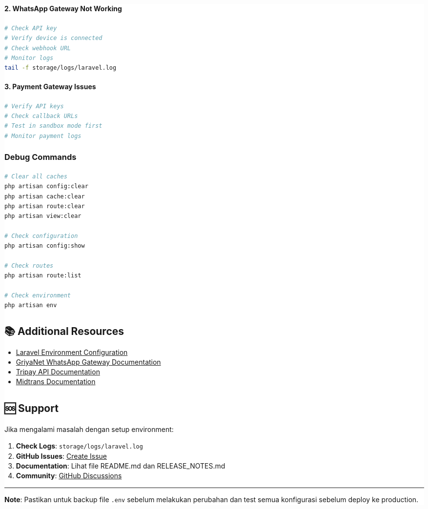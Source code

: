 #### 2. WhatsApp Gateway Not Working
```bash
# Check API key
# Verify device is connected
# Check webhook URL
# Monitor logs
tail -f storage/logs/laravel.log
```

#### 3. Payment Gateway Issues
```bash
# Verify API keys
# Check callback URLs
# Test in sandbox mode first
# Monitor payment logs
```

### Debug Commands
```bash
# Clear all caches
php artisan config:clear
php artisan cache:clear
php artisan route:clear
php artisan view:clear

# Check configuration
php artisan config:show

# Check routes
php artisan route:list

# Check environment
php artisan env
```

## 📚 Additional Resources

- [Laravel Environment Configuration](https://laravel.com/docs/configuration)
- [GriyaNet WhatsApp Gateway Documentation](https://docs.griyanet.id)
- [Tripay API Documentation](https://tripay.co.id/developer)
- [Midtrans Documentation](https://docs.midtrans.com)

## 🆘 Support

Jika mengalami masalah dengan setup environment:

1. **Check Logs**: `storage/logs/laravel.log`
2. **GitHub Issues**: [Create Issue](https://github.com/kevindoni/customer-management/issues)
3. **Documentation**: Lihat file README.md dan RELEASE_NOTES.md
4. **Community**: [GitHub Discussions](https://github.com/kevindoni/customer-management/discussions)

---

**Note**: Pastikan untuk backup file `.env` sebelum melakukan perubahan dan test semua konfigurasi sebelum deploy ke production.
